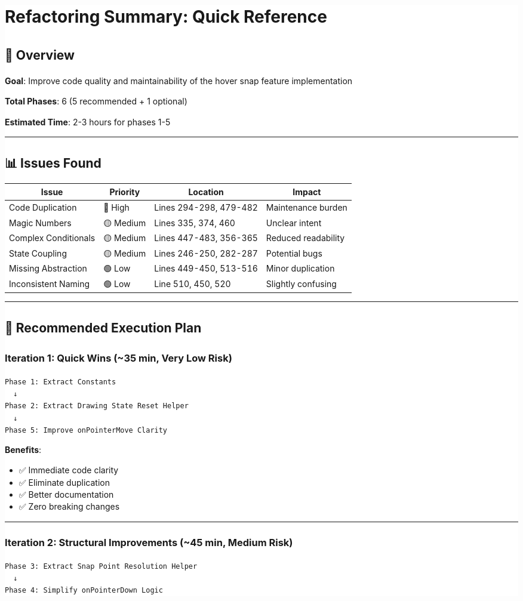 # Refactoring Summary: Quick Reference

## 🎯 Overview

**Goal**: Improve code quality and maintainability of the hover snap feature implementation

**Total Phases**: 6 (5 recommended + 1 optional)

**Estimated Time**: 2-3 hours for phases 1-5

---

## 📊 Issues Found

| Issue | Priority | Location | Impact |
|-------|----------|----------|--------|
| Code Duplication | 🔴 High | Lines 294-298, 479-482 | Maintenance burden |
| Magic Numbers | 🟡 Medium | Lines 335, 374, 460 | Unclear intent |
| Complex Conditionals | 🟡 Medium | Lines 447-483, 356-365 | Reduced readability |
| State Coupling | 🟡 Medium | Lines 246-250, 282-287 | Potential bugs |
| Missing Abstraction | 🟢 Low | Lines 449-450, 513-516 | Minor duplication |
| Inconsistent Naming | 🟢 Low | Line 510, 450, 520 | Slightly confusing |

---

## 🚀 Recommended Execution Plan

### **Iteration 1: Quick Wins** (~35 min, Very Low Risk)
```
Phase 1: Extract Constants
  ↓
Phase 2: Extract Drawing State Reset Helper
  ↓
Phase 5: Improve onPointerMove Clarity
```

**Benefits**:
- ✅ Immediate code clarity
- ✅ Eliminate duplication
- ✅ Better documentation
- ✅ Zero breaking changes

---

### **Iteration 2: Structural Improvements** (~45 min, Medium Risk)
```
Phase 3: Extract Snap Point Resolution Helper
  ↓
Phase 4: Simplify onPointerDown Logic
```
